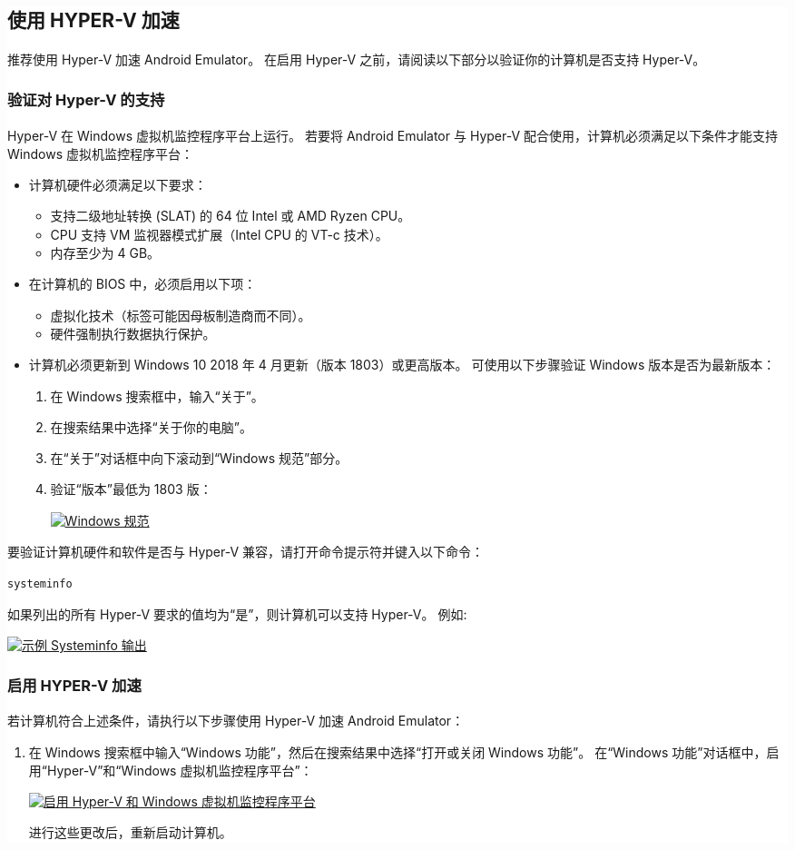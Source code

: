 <a name="hyper-v-win" />

## <a name="accelerating-with-hyper-v"></a>使用 HYPER-V 加速

推荐使用 Hyper-V 加速 Android Emulator。
在启用 Hyper-V 之前，请阅读以下部分以验证你的计算机是否支持 Hyper-V。

### <a name="verifying-support-for-hyper-v"></a>验证对 Hyper-V 的支持

Hyper-V 在 Windows 虚拟机监控程序平台上运行。 若要将 Android Emulator 与 Hyper-V 配合使用，计算机必须满足以下条件才能支持 Windows 虚拟机监控程序平台：

- 计算机硬件必须满足以下要求：

    - 支持二级地址转换 (SLAT) 的 64 位 Intel 或 AMD Ryzen CPU。
    - CPU 支持 VM 监视器模式扩展（Intel CPU 的 VT-c 技术）。
    - 内存至少为 4 GB。

- 在计算机的 BIOS 中，必须启用以下项：

    - 虚拟化技术（标签可能因母板制造商而不同）。
    - 硬件强制执行数据执行保护。

- 计算机必须更新到 Windows 10 2018 年 4 月更新（版本 1803）或更高版本。 可使用以下步骤验证 Windows 版本是否为最新版本： 

    1. 在 Windows 搜索框中，输入“关于”。 
    2. 在搜索结果中选择“关于你的电脑”。 
    3. 在“关于”对话框中向下滚动到“Windows 规范”部分。 
    4. 验证“版本”最低为 1803 版：

        [![Windows 规范](hardware-acceleration-images/win/01-about-windows-w10-sml.png)](hardware-acceleration-images/win/01-about-windows-w10.png#lightbox)

要验证计算机硬件和软件是否与 Hyper-V 兼容，请打开命令提示符并键入以下命令：

```cmd
systeminfo
```

如果列出的所有 Hyper-V 要求的值均为“是”，则计算机可以支持 Hyper-V。 例如:

[![示例 Systeminfo 输出](hardware-acceleration-images/win/02-systeminfo-w158-sml.png)](hardware-acceleration-images/win/02-systeminfo-w158.png#lightbox)


### <a name="enabling-hyper-v-acceleration"></a>启用 HYPER-V 加速

若计算机符合上述条件，请执行以下步骤使用 Hyper-V 加速 Android Emulator：

1. 在 Windows 搜索框中输入“Windows 功能”，然后在搜索结果中选择“打开或关闭 Windows 功能”。 在“Windows 功能”对话框中，启用“Hyper-V”和“Windows 虚拟机监控程序平台”：

    [![启用 Hyper-V 和 Windows 虚拟机监控程序平台](hardware-acceleration-images/win/03-hyper-v-settings-w158-sml.png)](hardware-acceleration-images/win/03-hyper-v-settings-w158.png#lightbox)

   进行这些更改后，重新启动计算机。

